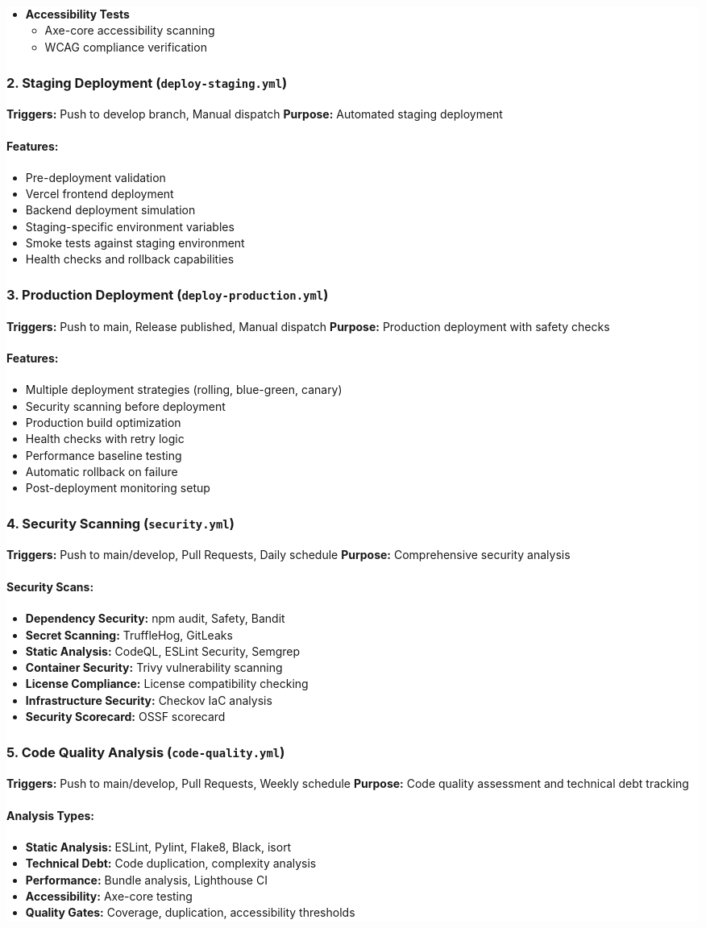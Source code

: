 - **Accessibility Tests**
  - Axe-core accessibility scanning
  - WCAG compliance verification

### 2. Staging Deployment (`deploy-staging.yml`)
**Triggers:** Push to develop branch, Manual dispatch
**Purpose:** Automated staging deployment

#### Features:
- Pre-deployment validation
- Vercel frontend deployment
- Backend deployment simulation
- Staging-specific environment variables
- Smoke tests against staging environment
- Health checks and rollback capabilities

### 3. Production Deployment (`deploy-production.yml`)
**Triggers:** Push to main, Release published, Manual dispatch
**Purpose:** Production deployment with safety checks

#### Features:
- Multiple deployment strategies (rolling, blue-green, canary)
- Security scanning before deployment
- Production build optimization
- Health checks with retry logic
- Performance baseline testing
- Automatic rollback on failure
- Post-deployment monitoring setup

### 4. Security Scanning (`security.yml`)
**Triggers:** Push to main/develop, Pull Requests, Daily schedule
**Purpose:** Comprehensive security analysis

#### Security Scans:
- **Dependency Security:** npm audit, Safety, Bandit
- **Secret Scanning:** TruffleHog, GitLeaks
- **Static Analysis:** CodeQL, ESLint Security, Semgrep
- **Container Security:** Trivy vulnerability scanning
- **License Compliance:** License compatibility checking
- **Infrastructure Security:** Checkov IaC analysis
- **Security Scorecard:** OSSF scorecard

### 5. Code Quality Analysis (`code-quality.yml`)
**Triggers:** Push to main/develop, Pull Requests, Weekly schedule
**Purpose:** Code quality assessment and technical debt tracking

#### Analysis Types:
- **Static Analysis:** ESLint, Pylint, Flake8, Black, isort
- **Technical Debt:** Code duplication, complexity analysis
- **Performance:** Bundle analysis, Lighthouse CI
- **Accessibility:** Axe-core testing
- **Quality Gates:** Coverage, duplication, accessibility thresholds
